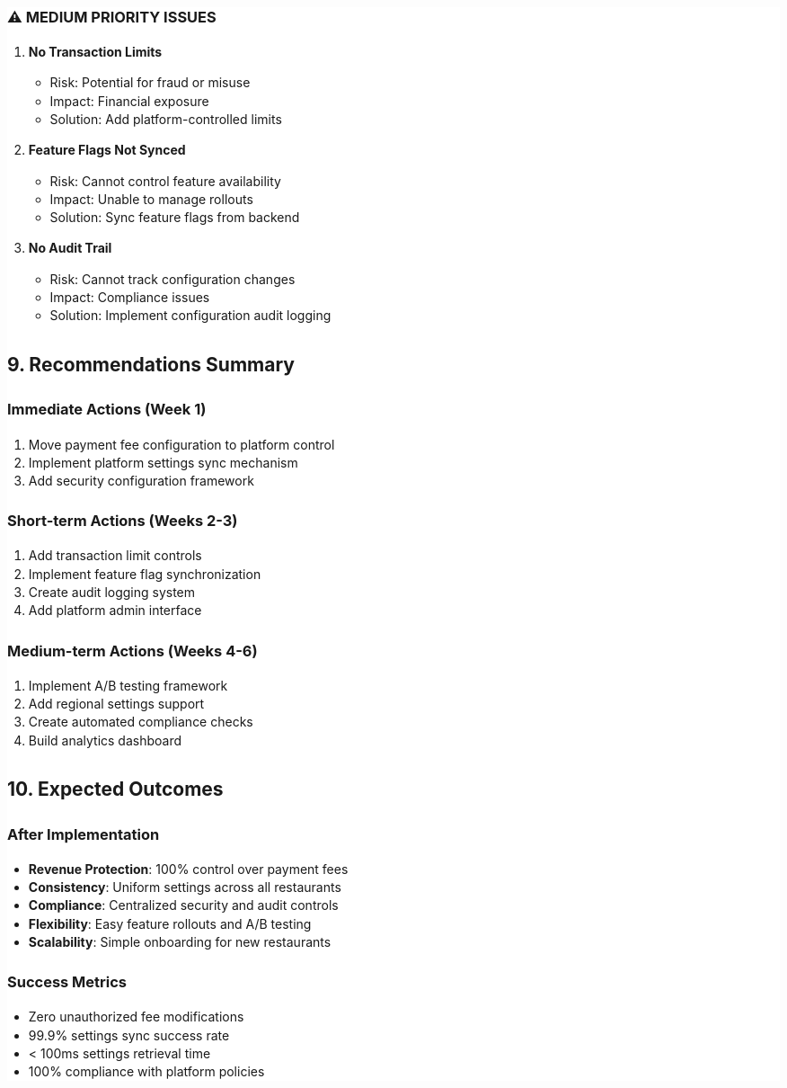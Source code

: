 ### ⚠️ MEDIUM PRIORITY ISSUES

1. **No Transaction Limits**
   - Risk: Potential for fraud or misuse
   - Impact: Financial exposure
   - Solution: Add platform-controlled limits

2. **Feature Flags Not Synced**
   - Risk: Cannot control feature availability
   - Impact: Unable to manage rollouts
   - Solution: Sync feature flags from backend

3. **No Audit Trail**
   - Risk: Cannot track configuration changes
   - Impact: Compliance issues
   - Solution: Implement configuration audit logging

## 9. Recommendations Summary

### Immediate Actions (Week 1)
1. Move payment fee configuration to platform control
2. Implement platform settings sync mechanism
3. Add security configuration framework

### Short-term Actions (Weeks 2-3)
1. Add transaction limit controls
2. Implement feature flag synchronization
3. Create audit logging system
4. Add platform admin interface

### Medium-term Actions (Weeks 4-6)
1. Implement A/B testing framework
2. Add regional settings support
3. Create automated compliance checks
4. Build analytics dashboard

## 10. Expected Outcomes

### After Implementation
- **Revenue Protection**: 100% control over payment fees
- **Consistency**: Uniform settings across all restaurants
- **Compliance**: Centralized security and audit controls
- **Flexibility**: Easy feature rollouts and A/B testing
- **Scalability**: Simple onboarding for new restaurants

### Success Metrics
- Zero unauthorized fee modifications
- 99.9% settings sync success rate
- < 100ms settings retrieval time
- 100% compliance with platform policies
